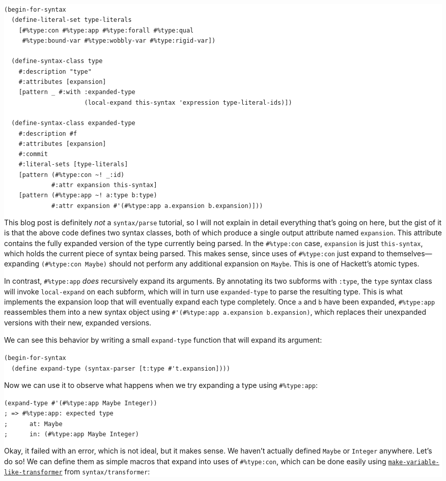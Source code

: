 ```racket
(begin-for-syntax
  (define-literal-set type-literals
    [#%type:con #%type:app #%type:forall #%type:qual
     #%type:bound-var #%type:wobbly-var #%type:rigid-var])

  (define-syntax-class type
    #:description "type"
    #:attributes [expansion]
    [pattern _ #:with :expanded-type
                      (local-expand this-syntax 'expression type-literal-ids)])

  (define-syntax-class expanded-type
    #:description #f
    #:attributes [expansion]
    #:commit
    #:literal-sets [type-literals]
    [pattern (#%type:con ~! _:id)
             #:attr expansion this-syntax]
    [pattern (#%type:app ~! a:type b:type)
             #:attr expansion #'(#%type:app a.expansion b.expansion)]))
```

This blog post is definitely *not* a `syntax/parse` tutorial, so I will not explain in detail everything that’s going on here, but the gist of it is that the above code defines two syntax classes, both of which produce a single output attribute named `expansion`. This attribute contains the fully expanded version of the type currently being parsed. In the `#%type:con` case, `expansion` is just `this-syntax`, which holds the current piece of syntax being parsed. This makes sense, since uses of `#%type:con` just expand to themselves—expanding `(#%type:con Maybe)` should not perform any additional expansion on `Maybe`. This is one of Hackett’s atomic types.

In contrast, `#%type:app` *does* recursively expand its arguments. By annotating its two subforms with `:type`, the `type` syntax class will invoke `local-expand` on each subform, which will in turn use `expanded-type` to parse the resulting type. This is what implements the expansion loop that will eventually expand each type completely. Once `a` and `b` have been expanded, `#%type:app` reassembles them into a new syntax object using `#'(#%type:app a.expansion b.expansion)`, which replaces their unexpanded versions with their new, expanded versions.

We can see this behavior by writing a small `expand-type` function that will expand its argument:

```racket
(begin-for-syntax
  (define expand-type (syntax-parser [t:type #'t.expansion])))
```

Now we can use it to observe what happens when we try expanding a type using `#%type:app`:

```racket
(expand-type #'(#%type:app Maybe Integer))
; => #%type:app: expected type
;      at: Maybe
;      in: (#%type:app Maybe Integer)
```

Okay, it failed with an error, which is not ideal, but it makes sense. We haven’t actually defined `Maybe` or `Integer` anywhere. Let’s do so! We can define them as simple macros that expand into uses of `#%type:con`, which can be done easily using [`make-variable-like-transformer`][make-variable-like-transformer] from `syntax/transformer`:


[hackett-namespaces-blog-post]: /blog/2017/10/27/a-space-of-their-own-adding-a-type-namespace-to-hackett/
[hackett-type-language-commit]: https://github.com/lexi-lambda/hackett/commit/ba64193da38f63dab2523f42c1b7614cdfa8c935
[hackett-type-language-source]: https://github.com/lexi-lambda/hackett/blob/ba64193da38f63dab2523f42c1b7614cdfa8c935/hackett-lib/hackett/private/type-language.rkt
[local-expand]: http://docs.racket-lang.org/reference/stxtrans.html#%28def._%28%28quote._~23~25kernel%29._local-expand%29%29
[make-variable-like-transformer]: http://docs.racket-lang.org/syntax/transformer-helpers.html#%28def._%28%28lib._syntax%2Ftransformer..rkt%29._make-variable-like-transformer%29%29
[mflatt]: http://www.cs.utah.edu/~mflatt/
[reference-fully-expanded-programs]: http://docs.racket-lang.org/reference/syntax-model.html#%28part._fully-expanded%29
[syntax-parse-pattern-directives]: http://docs.racket-lang.org/syntax/stxparse-specifying.html#%28part._.Pattern_.Directives%29
[tweet-new-job]: https://twitter.com/lexi_lambda/status/976533916596097024
[tweet-typeclass-deriving-1]: https://twitter.com/lexi_lambda/status/985051504867446786
[tweet-typeclass-deriving-2]: https://twitter.com/lexi_lambda/status/985052476473856000